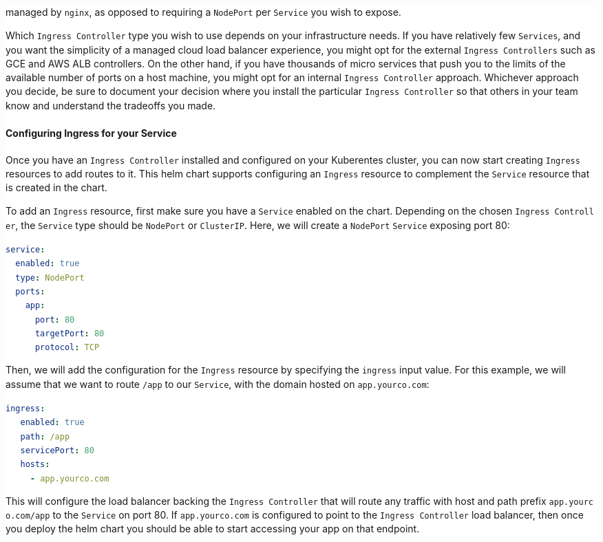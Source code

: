 managed by `nginx`, as opposed to requiring a `NodePort` per `Service` you wish to expose.

Which `Ingress Controller` type you wish to use depends on your infrastructure needs. If you have relatively few
`Services`, and you want the simplicity of a managed cloud load balancer experience, you might opt for the external
`Ingress Controllers` such as GCE and AWS ALB controllers. On the other hand, if you have thousands of micro services
that push you to the limits of the available number of ports on a host machine, you might opt for an internal `Ingress
Controller` approach. Whichever approach you decide, be sure to document your decision where you install the particular
`Ingress Controller` so that others in your team know and understand the tradeoffs you made.

#### Configuring Ingress for your Service

Once you have an `Ingress Controller` installed and configured on your Kuberentes cluster, you can now start creating
`Ingress` resources to add routes to it. This helm chart supports configuring an `Ingress` resource to complement the
`Service` resource that is created in the chart.

To add an `Ingress` resource, first make sure you have a `Service` enabled on the chart. Depending on the chosen
`Ingress Controller`, the `Service` type should be `NodePort` or `ClusterIP`. Here, we will create a `NodePort`
`Service` exposing port 80:

```yaml
service:
  enabled: true
  type: NodePort
  ports:
    app:
      port: 80
      targetPort: 80
      protocol: TCP
```

Then, we will add the configuration for the `Ingress` resource by specifying the `ingress` input value. For this
example, we will assume that we want to route `/app` to our `Service`, with the domain hosted on `app.yourco.com`:

```yaml
ingress:
   enabled: true
   path: /app
   servicePort: 80
   hosts:
     - app.yourco.com
```

This will configure the load balancer backing the `Ingress Controller` that will route any traffic with host and path
prefix `app.yourco.com/app` to the `Service` on port 80. If `app.yourco.com` is configured to point to the `Ingress
Controller` load balancer, then once you deploy the helm chart you should be able to start accessing your app on that
endpoint.
